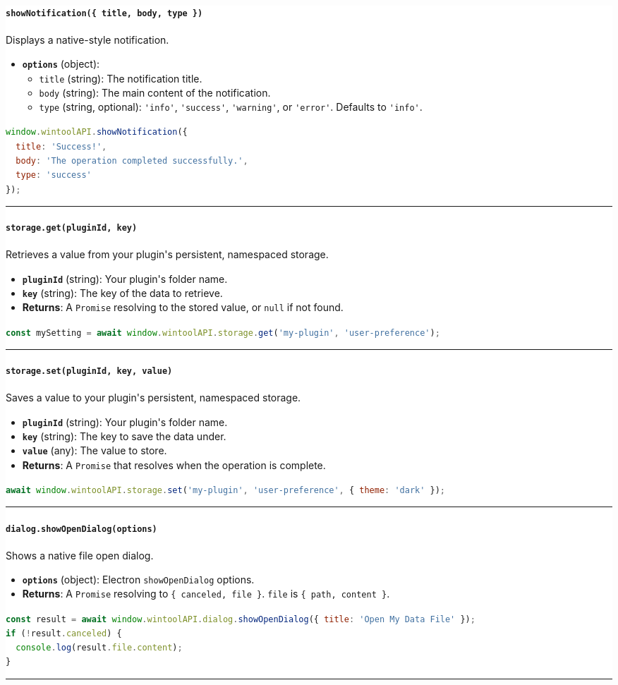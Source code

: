 #### **`showNotification({ title, body, type })`**
Displays a native-style notification.

-   **`options`** (object):
    -   `title` (string): The notification title.
    -   `body` (string): The main content of the notification.
    -   `type` (string, optional): `'info'`, `'success'`, `'warning'`, or `'error'`. Defaults to `'info'`.

```javascript
window.wintoolAPI.showNotification({
  title: 'Success!',
  body: 'The operation completed successfully.',
  type: 'success'
});
```

---

#### **`storage.get(pluginId, key)`**
Retrieves a value from your plugin's persistent, namespaced storage.

-   **`pluginId`** (string): Your plugin's folder name.
-   **`key`** (string): The key of the data to retrieve.
-   **Returns**: A `Promise` resolving to the stored value, or `null` if not found.

```javascript
const mySetting = await window.wintoolAPI.storage.get('my-plugin', 'user-preference');
```

---

#### **`storage.set(pluginId, key, value)`**
Saves a value to your plugin's persistent, namespaced storage.

-   **`pluginId`** (string): Your plugin's folder name.
-   **`key`** (string): The key to save the data under.
-   **`value`** (any): The value to store.
-   **Returns**: A `Promise` that resolves when the operation is complete.

```javascript
await window.wintoolAPI.storage.set('my-plugin', 'user-preference', { theme: 'dark' });
```

---

#### **`dialog.showOpenDialog(options)`**
Shows a native file open dialog.

-   **`options`** (object): Electron `showOpenDialog` options.
-   **Returns**: A `Promise` resolving to `{ canceled, file }`. `file` is `{ path, content }`.

```javascript
const result = await window.wintoolAPI.dialog.showOpenDialog({ title: 'Open My Data File' });
if (!result.canceled) {
  console.log(result.file.content);
}
```

---